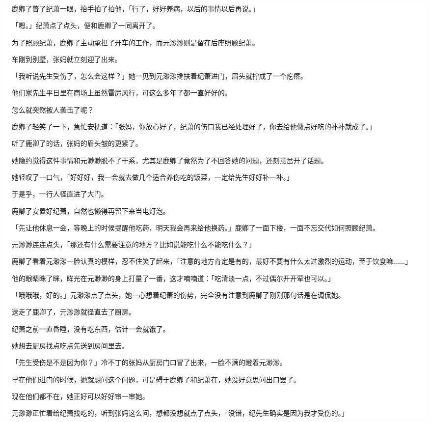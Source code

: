     鹿卿了瞥了纪萧一眼，抬手拍了拍他，「行了，好好养病，以后的事情以后再说。」


    「嗯。」纪萧点了点头，便和鹿卿了一同离开了。


    为了照顾纪萧，鹿卿了主动承担了开车的工作，而元渺渺则是留在后座照顾纪萧。


    车刚到别墅，张妈就立刻迎了出来。


    「我听说先生受伤了，怎么会这样？」她一见到元渺渺搀扶着纪萧进门，眉头就拧成了一个疙瘩。


    他们家先生平日里在商场上虽然雷厉风行，可这么多年了都一直好好的。


    怎么就突然被人袭击了呢？


    鹿卿了轻笑了一下，急忙安抚道：「张妈，你放心好了，纪萧的伤口我已经处理好了，你去给他做点好吃的补补就成了。」


    听了鹿卿了的话，张妈的眉头皱的更紧了。


    她隐约觉得这件事情和元渺渺脱不了干系，尤其是鹿卿了竟然为了不回答她的问题，还刻意岔开了话题。


    她轻叹了一口气，「好好好，我一会就去做几个适合养伤吃的饭菜，一定给先生好好补一补。」


    于是乎，一行人径直进了大门。


    鹿卿了安置好纪萧，自然也懒得再留下来当电灯泡。


    「先让他休息一会，等晚上的时候提醒他吃药，明天我会再来给他换药。」鹿卿了一面下楼，一面不忘交代如何照顾纪萧。


    元渺渺连连点头，「那还有什么需要注意的地方？比如说能吃什么不能吃什么？」


    鹿卿了看着元渺渺一脸认真的模样，忍不住笑了起来，「注意的地方肯定是有的，最好不要有什么太过激烈的运动，至于饮食嘛……」


    他的眼睛眯了眯，眸光在元渺渺的身上打量了一番，这才喃喃道：「吃清淡一点，不过偶尔开开荤也可以。」


    「哦哦哦，好的。」元渺渺点了点头，她一心想着纪萧的伤势，完全没有注意到鹿卿了刚刚那句话是在调侃她。


    送走了鹿卿了，元渺渺就径直去了厨房。


    纪萧之前一直昏睡，没有吃东西，估计一会就饿了。


    她想去厨房找点吃点先送到房间里去。


    「先生受伤是不是因为你？」冷不丁的张妈从厨房门口冒了出来，一脸不满的瞪着元渺渺。


    早在他们进门的时候，她就想问这个问题，可是碍于鹿卿了和纪萧在，她没好意思问出口罢了。


    现在他们都不在，她正好可以好好审一审她。


    元渺渺正忙着给纪萧找吃的，听到张妈这么问，想都没想就点了点头，「没错，纪先生确实是因为我才受伤的。」
